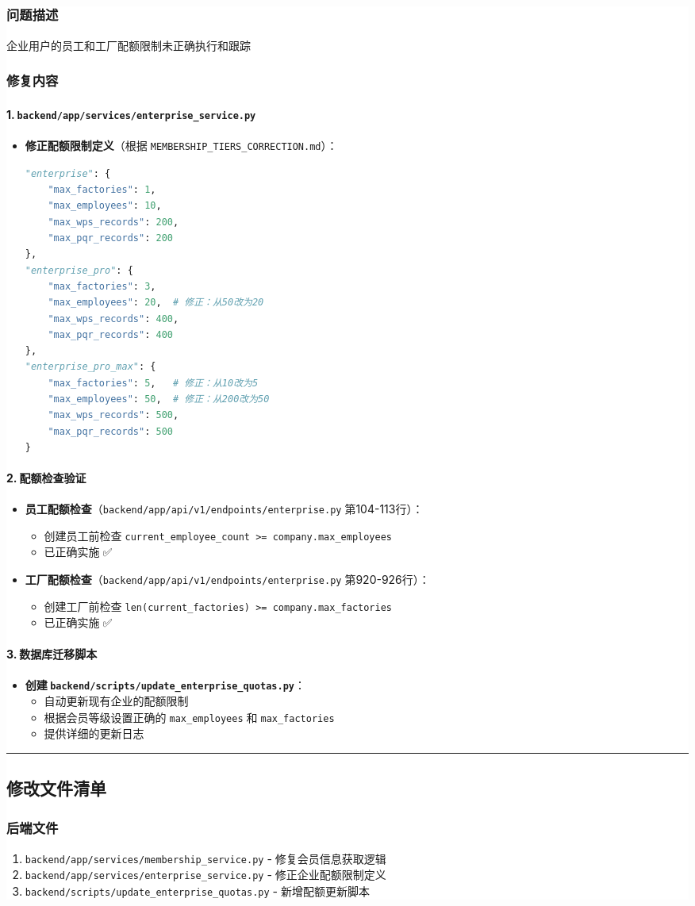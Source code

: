 ### 问题描述
企业用户的员工和工厂配额限制未正确执行和跟踪

### 修复内容

#### 1. `backend/app/services/enterprise_service.py`
- **修正配额限制定义**（根据 `MEMBERSHIP_TIERS_CORRECTION.md`）：
  ```python
  "enterprise": {
      "max_factories": 1,
      "max_employees": 10,
      "max_wps_records": 200,
      "max_pqr_records": 200
  },
  "enterprise_pro": {
      "max_factories": 3,
      "max_employees": 20,  # 修正：从50改为20
      "max_wps_records": 400,
      "max_pqr_records": 400
  },
  "enterprise_pro_max": {
      "max_factories": 5,   # 修正：从10改为5
      "max_employees": 50,  # 修正：从200改为50
      "max_wps_records": 500,
      "max_pqr_records": 500
  }
  ```

#### 2. 配额检查验证
- **员工配额检查**（`backend/app/api/v1/endpoints/enterprise.py` 第104-113行）：
  - 创建员工前检查 `current_employee_count >= company.max_employees`
  - 已正确实施 ✅
  
- **工厂配额检查**（`backend/app/api/v1/endpoints/enterprise.py` 第920-926行）：
  - 创建工厂前检查 `len(current_factories) >= company.max_factories`
  - 已正确实施 ✅

#### 3. 数据库迁移脚本
- **创建 `backend/scripts/update_enterprise_quotas.py`**：
  - 自动更新现有企业的配额限制
  - 根据会员等级设置正确的 `max_employees` 和 `max_factories`
  - 提供详细的更新日志

---

## 修改文件清单

### 后端文件
1. `backend/app/services/membership_service.py` - 修复会员信息获取逻辑
2. `backend/app/services/enterprise_service.py` - 修正企业配额限制定义
3. `backend/scripts/update_enterprise_quotas.py` - 新增配额更新脚本
